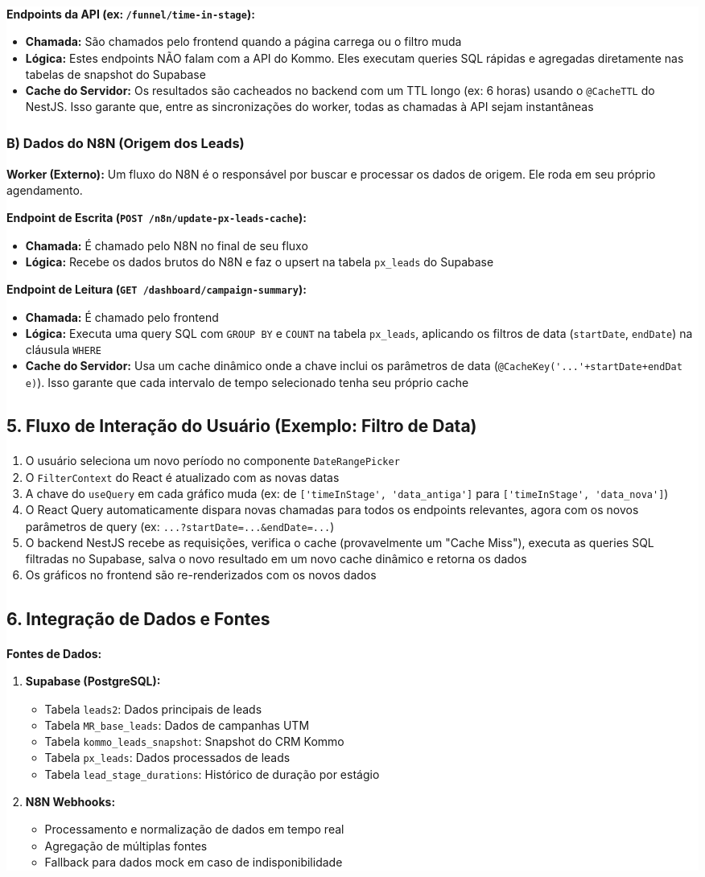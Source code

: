 **Endpoints da API (ex: `/funnel/time-in-stage`):**
- **Chamada:** São chamados pelo frontend quando a página carrega ou o filtro muda
- **Lógica:** Estes endpoints NÃO falam com a API do Kommo. Eles executam queries SQL rápidas e agregadas diretamente nas tabelas de snapshot do Supabase
- **Cache do Servidor:** Os resultados são cacheados no backend com um TTL longo (ex: 6 horas) usando o `@CacheTTL` do NestJS. Isso garante que, entre as sincronizações do worker, todas as chamadas à API sejam instantâneas

### **B) Dados do N8N (Origem dos Leads)**

**Worker (Externo):** Um fluxo do N8N é o responsável por buscar e processar os dados de origem. Ele roda em seu próprio agendamento.

**Endpoint de Escrita (`POST /n8n/update-px-leads-cache`):**
- **Chamada:** É chamado pelo N8N no final de seu fluxo
- **Lógica:** Recebe os dados brutos do N8N e faz o upsert na tabela `px_leads` do Supabase

**Endpoint de Leitura (`GET /dashboard/campaign-summary`):**
- **Chamada:** É chamado pelo frontend
- **Lógica:** Executa uma query SQL com `GROUP BY` e `COUNT` na tabela `px_leads`, aplicando os filtros de data (`startDate`, `endDate`) na cláusula `WHERE`
- **Cache do Servidor:** Usa um cache dinâmico onde a chave inclui os parâmetros de data (`@CacheKey('...'+startDate+endDate)`). Isso garante que cada intervalo de tempo selecionado tenha seu próprio cache

## **5. Fluxo de Interação do Usuário (Exemplo: Filtro de Data)**

1. O usuário seleciona um novo período no componente `DateRangePicker`
2. O `FilterContext` do React é atualizado com as novas datas
3. A chave do `useQuery` em cada gráfico muda (ex: de `['timeInStage', 'data_antiga']` para `['timeInStage', 'data_nova']`)
4. O React Query automaticamente dispara novas chamadas para todos os endpoints relevantes, agora com os novos parâmetros de query (ex: `...?startDate=...&endDate=...`)
5. O backend NestJS recebe as requisições, verifica o cache (provavelmente um "Cache Miss"), executa as queries SQL filtradas no Supabase, salva o novo resultado em um novo cache dinâmico e retorna os dados
6. Os gráficos no frontend são re-renderizados com os novos dados

## **6. Integração de Dados e Fontes**

**Fontes de Dados:**
1. **Supabase (PostgreSQL):**
   - Tabela `leads2`: Dados principais de leads
   - Tabela `MR_base_leads`: Dados de campanhas UTM
   - Tabela `kommo_leads_snapshot`: Snapshot do CRM Kommo
   - Tabela `px_leads`: Dados processados de leads
   - Tabela `lead_stage_durations`: Histórico de duração por estágio

2. **N8N Webhooks:**
   - Processamento e normalização de dados em tempo real
   - Agregação de múltiplas fontes
   - Fallback para dados mock em caso de indisponibilidade
